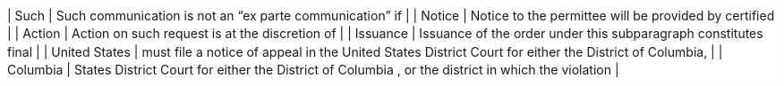 | Such            | Such communication is not an &#8220;ex parte communication&#8221; if                                                         |
| Notice          | Notice to the permittee will be provided by certified                                                                        |
| Action          | Action on such request is at the discretion of                                                                               |
| Issuance        | Issuance of the order under this subparagraph constitutes final                                                              |
| United States   | must file a notice of appeal in the United States District Court for either the District of Columbia,                        |
| Columbia        | States District Court for either the District of Columbia , or the district in which the violation                           |


